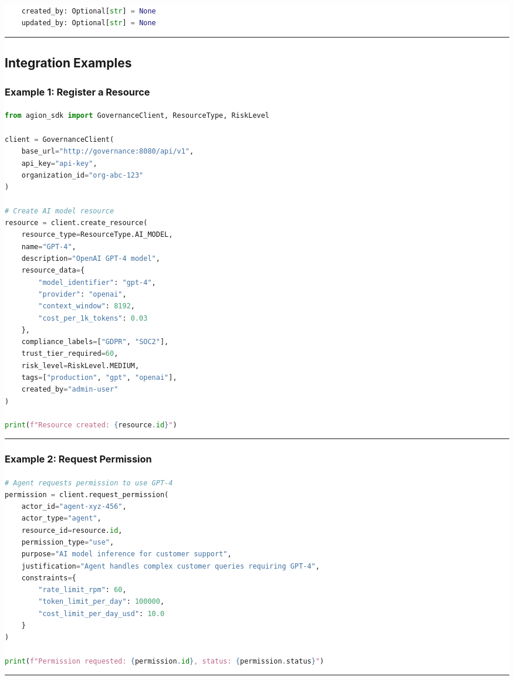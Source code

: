 ```python
    created_by: Optional[str] = None
    updated_by: Optional[str] = None
```

---

## Integration Examples

### Example 1: Register a Resource

```python
from agion_sdk import GovernanceClient, ResourceType, RiskLevel

client = GovernanceClient(
    base_url="http://governance:8080/api/v1",
    api_key="api-key",
    organization_id="org-abc-123"
)

# Create AI model resource
resource = client.create_resource(
    resource_type=ResourceType.AI_MODEL,
    name="GPT-4",
    description="OpenAI GPT-4 model",
    resource_data={
        "model_identifier": "gpt-4",
        "provider": "openai",
        "context_window": 8192,
        "cost_per_1k_tokens": 0.03
    },
    compliance_labels=["GDPR", "SOC2"],
    trust_tier_required=60,
    risk_level=RiskLevel.MEDIUM,
    tags=["production", "gpt", "openai"],
    created_by="admin-user"
)

print(f"Resource created: {resource.id}")
```

---

### Example 2: Request Permission

```python
# Agent requests permission to use GPT-4
permission = client.request_permission(
    actor_id="agent-xyz-456",
    actor_type="agent",
    resource_id=resource.id,
    permission_type="use",
    purpose="AI model inference for customer support",
    justification="Agent handles complex customer queries requiring GPT-4",
    constraints={
        "rate_limit_rpm": 60,
        "token_limit_per_day": 100000,
        "cost_limit_per_day_usd": 10.0
    }
)

print(f"Permission requested: {permission.id}, status: {permission.status}")
```

---